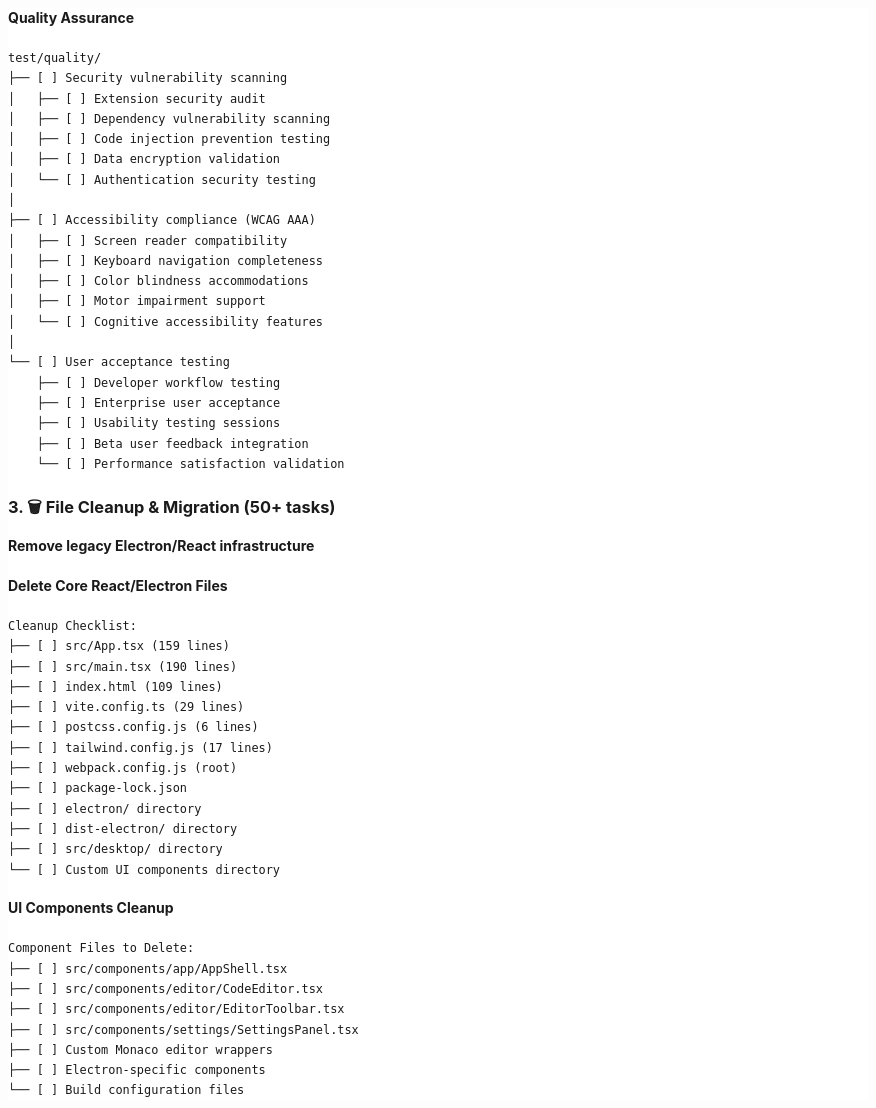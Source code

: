 #### **Quality Assurance**
```
test/quality/
├── [ ] Security vulnerability scanning
│   ├── [ ] Extension security audit
│   ├── [ ] Dependency vulnerability scanning
│   ├── [ ] Code injection prevention testing
│   ├── [ ] Data encryption validation
│   └── [ ] Authentication security testing
│
├── [ ] Accessibility compliance (WCAG AAA)
│   ├── [ ] Screen reader compatibility
│   ├── [ ] Keyboard navigation completeness
│   ├── [ ] Color blindness accommodations
│   ├── [ ] Motor impairment support
│   └── [ ] Cognitive accessibility features
│
└── [ ] User acceptance testing
    ├── [ ] Developer workflow testing
    ├── [ ] Enterprise user acceptance
    ├── [ ] Usability testing sessions
    ├── [ ] Beta user feedback integration
    └── [ ] Performance satisfaction validation
```

### **3. 🗑️ File Cleanup & Migration (50+ tasks)**
**Remove legacy Electron/React infrastructure**

#### **Delete Core React/Electron Files**
```
Cleanup Checklist:
├── [ ] src/App.tsx (159 lines)
├── [ ] src/main.tsx (190 lines)  
├── [ ] index.html (109 lines)
├── [ ] vite.config.ts (29 lines)
├── [ ] postcss.config.js (6 lines)
├── [ ] tailwind.config.js (17 lines)
├── [ ] webpack.config.js (root)
├── [ ] package-lock.json
├── [ ] electron/ directory
├── [ ] dist-electron/ directory
├── [ ] src/desktop/ directory
└── [ ] Custom UI components directory
```

#### **UI Components Cleanup**
```
Component Files to Delete:
├── [ ] src/components/app/AppShell.tsx
├── [ ] src/components/editor/CodeEditor.tsx
├── [ ] src/components/editor/EditorToolbar.tsx
├── [ ] src/components/settings/SettingsPanel.tsx
├── [ ] Custom Monaco editor wrappers
├── [ ] Electron-specific components
└── [ ] Build configuration files
```
